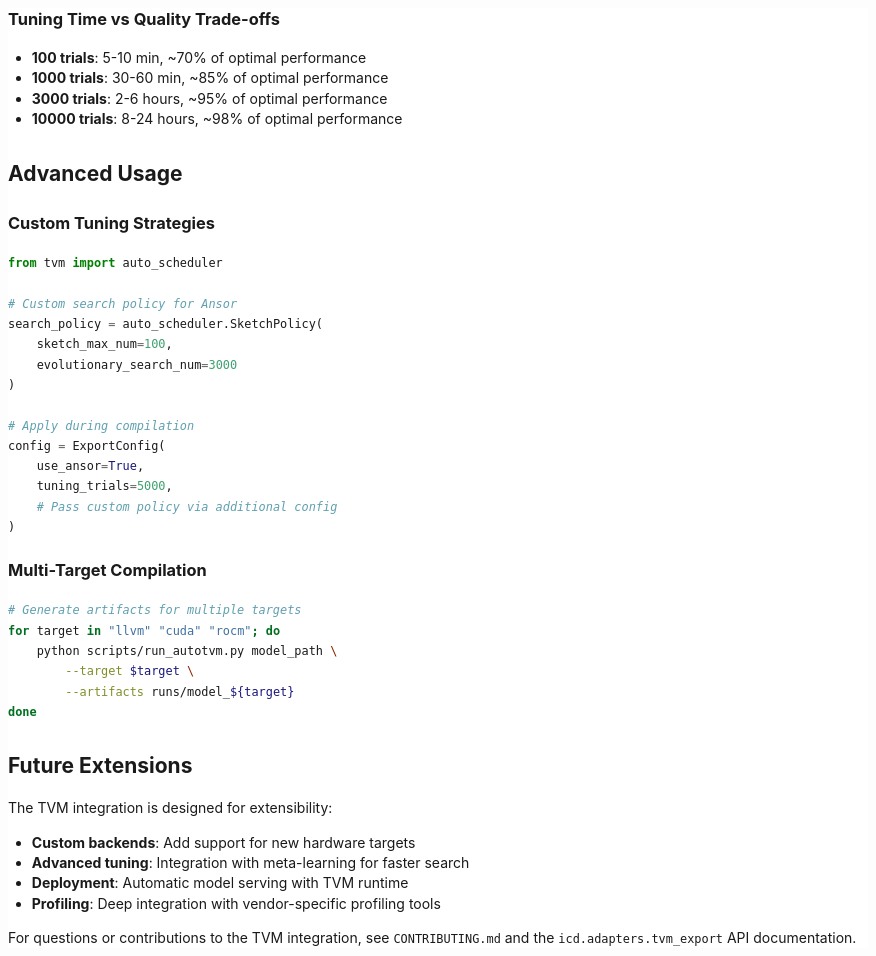 ### Tuning Time vs Quality Trade-offs

- **100 trials**: 5-10 min, ~70% of optimal performance
- **1000 trials**: 30-60 min, ~85% of optimal performance
- **3000 trials**: 2-6 hours, ~95% of optimal performance
- **10000 trials**: 8-24 hours, ~98% of optimal performance

## Advanced Usage

### Custom Tuning Strategies

```python
from tvm import auto_scheduler

# Custom search policy for Ansor
search_policy = auto_scheduler.SketchPolicy(
    sketch_max_num=100,
    evolutionary_search_num=3000
)

# Apply during compilation
config = ExportConfig(
    use_ansor=True,
    tuning_trials=5000,
    # Pass custom policy via additional config
)
```

### Multi-Target Compilation

```bash
# Generate artifacts for multiple targets
for target in "llvm" "cuda" "rocm"; do
    python scripts/run_autotvm.py model_path \
        --target $target \
        --artifacts runs/model_${target}
done
```

## Future Extensions

The TVM integration is designed for extensibility:

- **Custom backends**: Add support for new hardware targets
- **Advanced tuning**: Integration with meta-learning for faster search
- **Deployment**: Automatic model serving with TVM runtime
- **Profiling**: Deep integration with vendor-specific profiling tools

For questions or contributions to the TVM integration, see `CONTRIBUTING.md` and the `icd.adapters.tvm_export` API documentation.
